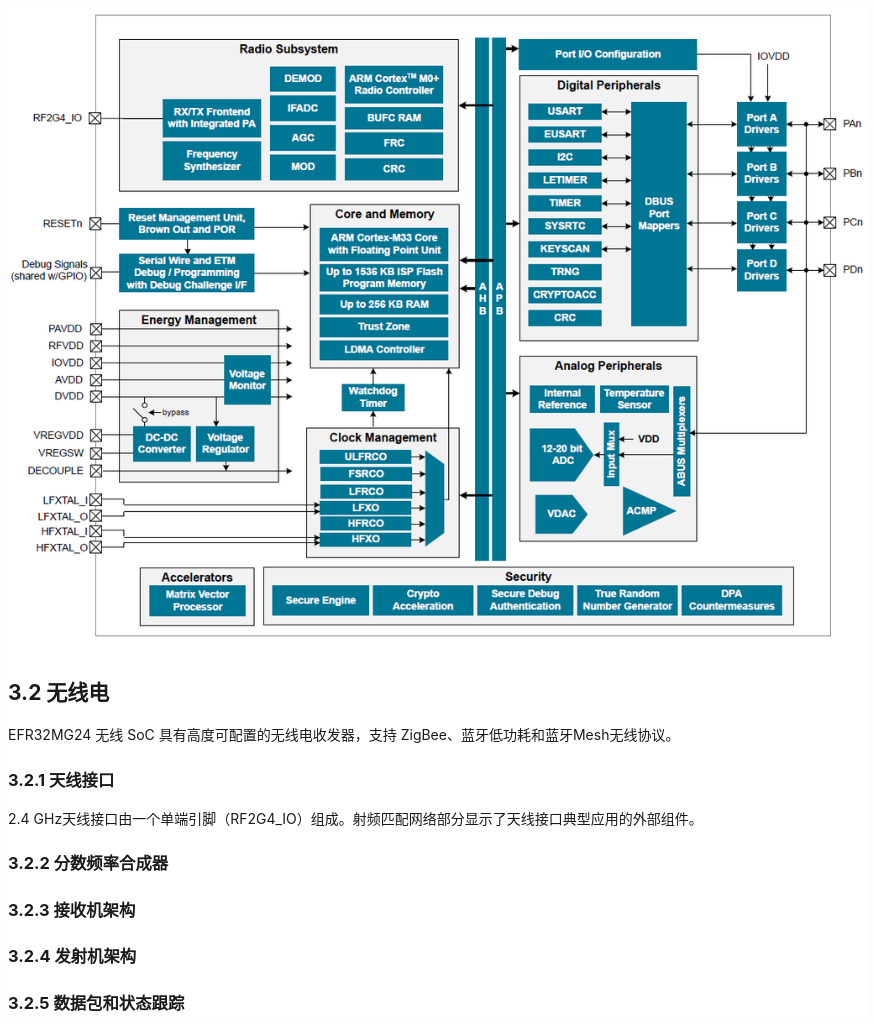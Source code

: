 ![输入图片说明](images/Detailed_EFR32MG24_Block_Diagram.png)

## 3.2 无线电

EFR32MG24 无线 SoC 具有高度可配置的无线电收发器，支持 ZigBee、蓝牙低功耗和蓝牙Mesh无线协议。

### 3.2.1 天线接口

2.4 GHz天线接口由一个单端引脚（RF2G4_IO）组成。射频匹配网络部分显示了天线接口典型应用的外部组件。

### 3.2.2 分数频率合成器

### 3.2.3 接收机架构

### 3.2.4 发射机架构

### 3.2.5 数据包和状态跟踪
